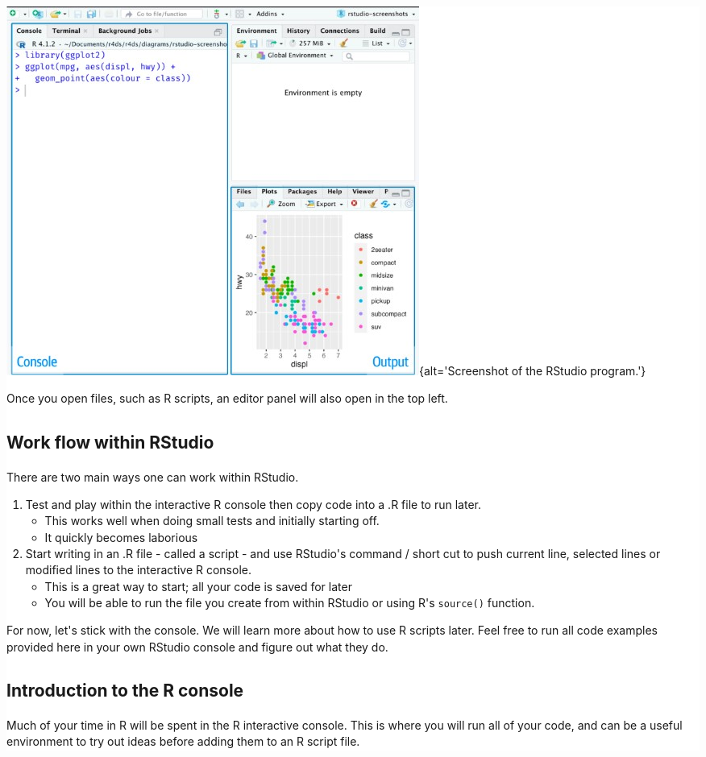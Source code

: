![R Studio Layout with three panes: Console, Environment and Plots](fig/rstudio_layout_screenshot.jpg){alt='Screenshot of the RStudio program.'}

Once you open files, such as R scripts, an editor panel will also open
in the top left.

## Work flow within RStudio
There are two main ways one can work within RStudio.

1. Test and play within the interactive R console then copy code into
a .R file to run later. 
   *  This works well when doing small tests and initially starting off.
   *  It quickly becomes laborious
2. Start writing in an .R file - called a script - and use RStudio's command / short cut
to push current line, selected lines or modified lines to the
interactive R console. 
   * This is a great way to start; all your code is saved for later
   * You will be able to run the file you create from within RStudio
   or using R's `source()`  function.

For now, let's stick with the console. We will learn more about how to use R scripts later.
Feel free to run all code examples provided here in your own RStudio console and figure out what they do.

## Introduction to the R console
Much of your time in R will be spent in the R interactive
console. This is where you will run all of your code, and can be a
useful environment to try out ideas before adding them to an R script
file.
